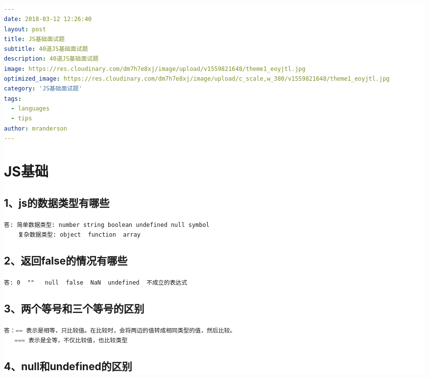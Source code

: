```yaml
---
date: 2018-03-12 12:26:40
layout: post
title: JS基础面试题
subtitle: 40道JS基础面试题
description: 40道JS基础面试题
image: https://res.cloudinary.com/dm7h7e8xj/image/upload/v1559821648/theme1_eoyjtl.jpg
optimized_image: https://res.cloudinary.com/dm7h7e8xj/image/upload/c_scale,w_380/v1559821648/theme1_eoyjtl.jpg
category: 'JS基础面试题'
tags:
  - languages
  - tips
author: mranderson
---
```


<a name="CQin7"></a>

# JS基础

<a name="Gruog"></a>

## 1、js的数据类型有哪些

```
答: 简单数据类型: number string boolean undefined null symbol
	复杂数据类型: object  function  array
```

<a name="Zj01o"></a>

## 2、返回false的情况有哪些

```
答: 0  ""   null  false  NaN  undefined  不成立的表达式
```

<a name="H1w0q"></a>

## 3、两个等号和三个等号的区别

```javascript
答：== 表示是相等，只比较值。在比较时，会将两边的值转成相同类型的值，然后比较。
   === 表示是全等，不仅比较值，也比较类型
```

<a name="AxBD0"></a>

## 4、null和undefined的区别
